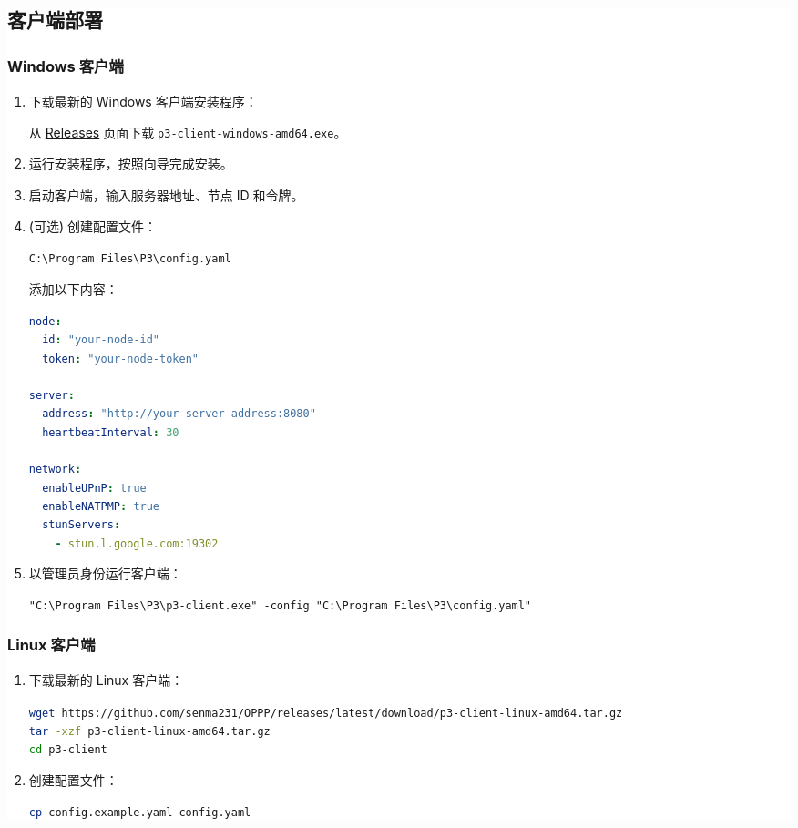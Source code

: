 ## 客户端部署

### Windows 客户端

1. 下载最新的 Windows 客户端安装程序：

   从 [Releases](https://github.com/senma231/OPPP/releases) 页面下载 `p3-client-windows-amd64.exe`。

2. 运行安装程序，按照向导完成安装。

3. 启动客户端，输入服务器地址、节点 ID 和令牌。

4. (可选) 创建配置文件：

   ```
   C:\Program Files\P3\config.yaml
   ```

   添加以下内容：

   ```yaml
   node:
     id: "your-node-id"
     token: "your-node-token"

   server:
     address: "http://your-server-address:8080"
     heartbeatInterval: 30

   network:
     enableUPnP: true
     enableNATPMP: true
     stunServers:
       - stun.l.google.com:19302
   ```

5. 以管理员身份运行客户端：

   ```
   "C:\Program Files\P3\p3-client.exe" -config "C:\Program Files\P3\config.yaml"
   ```

### Linux 客户端

1. 下载最新的 Linux 客户端：

   ```bash
   wget https://github.com/senma231/OPPP/releases/latest/download/p3-client-linux-amd64.tar.gz
   tar -xzf p3-client-linux-amd64.tar.gz
   cd p3-client
   ```

2. 创建配置文件：

   ```bash
   cp config.example.yaml config.yaml
   ```
